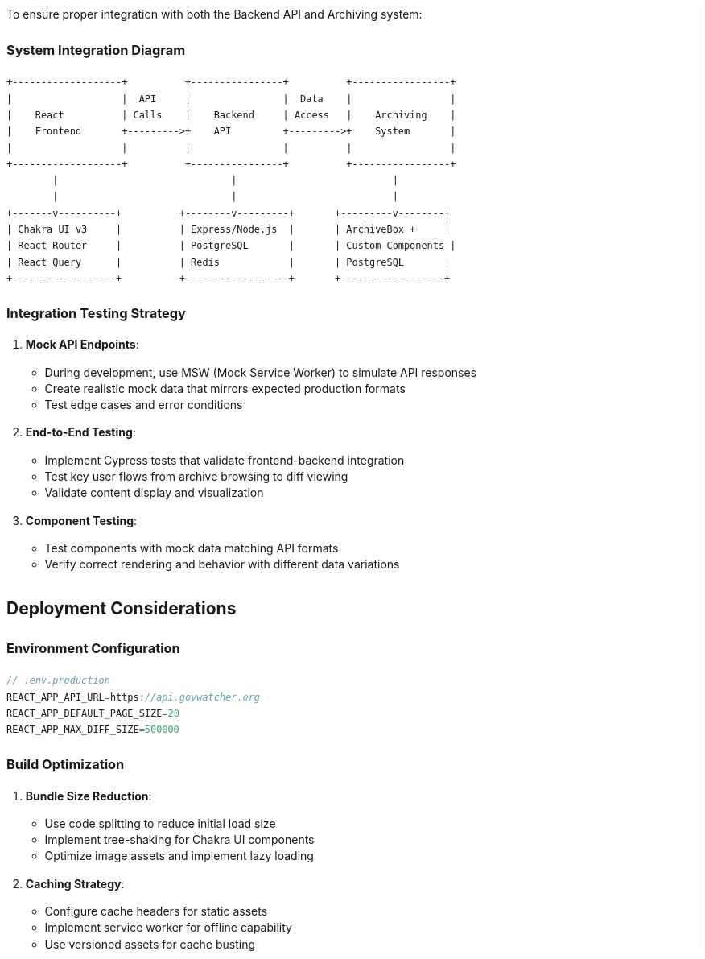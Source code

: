 To ensure proper integration with both the Backend API and Archiving system:

### System Integration Diagram

```
+-------------------+          +----------------+          +-----------------+
|                   |  API     |                |  Data    |                 |
|    React          | Calls    |    Backend     | Access   |    Archiving    |
|    Frontend       +--------->+    API         +--------->+    System       |
|                   |          |                |          |                 |
+-------------------+          +----------------+          +-----------------+
        |                              |                           |
        |                              |                           |
+-------v----------+          +--------v---------+       +---------v--------+
| Chakra UI v3     |          | Express/Node.js  |       | ArchiveBox +     |
| React Router     |          | PostgreSQL       |       | Custom Components |
| React Query      |          | Redis            |       | PostgreSQL       |
+------------------+          +------------------+       +------------------+
```

### Integration Testing Strategy

1. **Mock API Endpoints**:
   - During development, use MSW (Mock Service Worker) to simulate API responses
   - Create realistic mock data that mirrors expected production formats
   - Test edge cases and error conditions

2. **End-to-End Testing**:
   - Implement Cypress tests that validate frontend-backend integration
   - Test key user flows from archive browsing to diff viewing
   - Validate content display and visualization

3. **Component Testing**:
   - Test components with mock data matching API formats
   - Verify correct rendering and behavior with different data variations

## Deployment Considerations

### Environment Configuration

```jsx
// .env.production
REACT_APP_API_URL=https://api.govwatcher.org
REACT_APP_DEFAULT_PAGE_SIZE=20
REACT_APP_MAX_DIFF_SIZE=500000
```

### Build Optimization

1. **Bundle Size Reduction**:
   - Use code splitting to reduce initial load size
   - Implement tree-shaking for Chakra UI components
   - Optimize image assets and implement lazy loading

2. **Caching Strategy**:
   - Configure cache headers for static assets
   - Implement service worker for offline capability
   - Use versioned assets for cache busting 